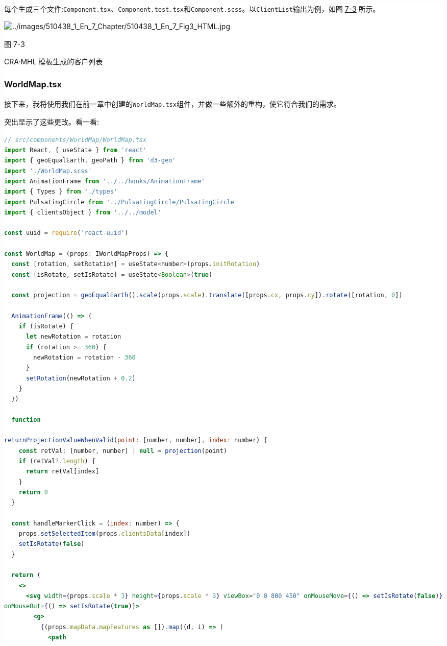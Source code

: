 每个生成三个文件:`Component.tsx`、`Component.test.tsx`和`Component.scss`。以`ClientList`输出为例，如图 [7-3](#Fig3) 所示。

![../images/510438_1_En_7_Chapter/510438_1_En_7_Fig3_HTML.jpg](../images/510438_1_En_7_Chapter/510438_1_En_7_Fig3_HTML.jpg)

图 7-3

CRA·MHL 模板生成的客户列表

### WorldMap.tsx

接下来，我将使用我们在前一章中创建的`WorldMap.tsx`组件，并做一些额外的重构，使它符合我们的需求。

突出显示了这些更改。看一看:

```jsx
// src/components/WorldMap/WorldMap.tsx
import React, { useState } from 'react'
import { geoEqualEarth, geoPath } from 'd3-geo'
import './WorldMap.scss'
import AnimationFrame from '../../hooks/AnimationFrame'
import { Types } from './types'
import PulsatingCircle from '../PulsatingCircle/PulsatingCircle'
import { clientsObject } from '../../model'

const uuid = require('react-uuid')

const WorldMap = (props: IWorldMapProps) => {
  const [rotation, setRotation] = useState<number>(props.initRotation)
  const [isRotate, setIsRotate] = useState<Boolean>(true)

  const projection = geoEqualEarth().scale(props.scale).translate([props.cx, props.cy]).rotate([rotation, 0])

  AnimationFrame(() => {
    if (isRotate) {
      let newRotation = rotation
      if (rotation >= 360) {
        newRotation = rotation - 360
      }
      setRotation(newRotation + 0.2)
    }
  })

  function

returnProjectionValueWhenValid(point: [number, number], index: number) {
    const retVal: [number, number] | null = projection(point)
    if (retVal?.length) {
      return retVal[index]
    }
    return 0
  }

  const handleMarkerClick = (index: number) => {
    props.setSelectedItem(props.clientsData[index])
    setIsRotate(false)
  }

  return (
    <>
      <svg width={props.scale * 3} height={props.scale * 3} viewBox="0 0 800 450" onMouseMove={() => setIsRotate(false)} onMouseOut={() => setIsRotate(true)}>
        <g>
          {(props.mapData.mapFeatures as []).map((d, i) => (
            <path
```